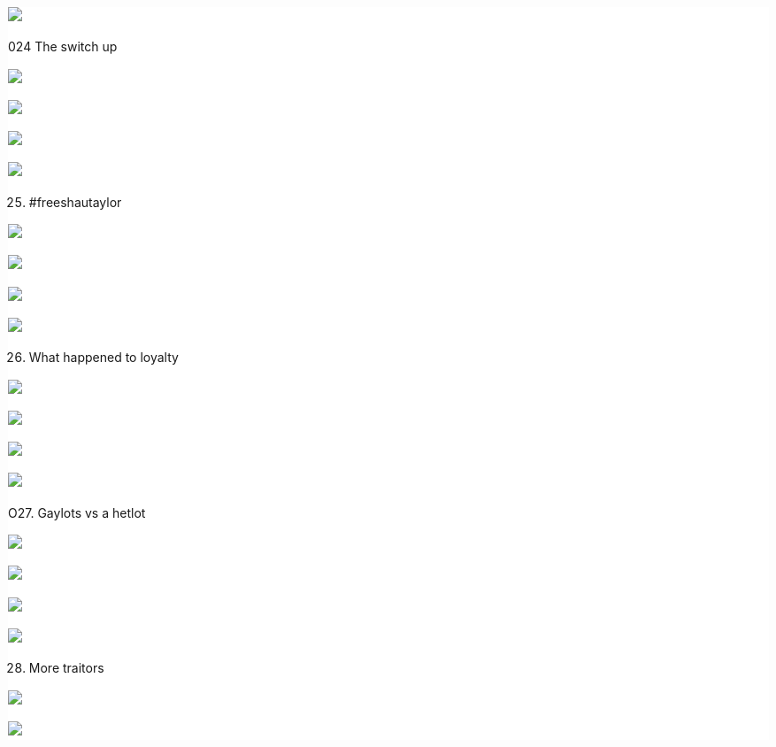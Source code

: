 ![](Images/F901JuebYAA76zE.jpg)


024 The switch up 

![](Images/F9179c8bAAAeOk2.jpg) 

![](Images/F9179tia0AAqhmC.jpg) 

![](Images/F9179-XbgAAlEr0.jpg) 

![](Images/F917-MBaEAAcbIx.jpg)


025. #freeshautaylor 

![](Images/F92JIX0agAAR19m.jpg) 

![](Images/F92JIlRbsAAWP8l.jpg) 

![](Images/F92JI1xaAAESHT3.jpg) 

![](Images/F92JJA4akAAPXLC.jpg)


026. What happened to loyalty 

![](Images/F92Ycmob0AAxOfI.jpg) 

![](Images/F92Yc5YbEAAdV8i.jpg) 

![](Images/F92YdJKaEAAlBul.jpg) 

![](Images/F92YdVLacAAngYl.jpg)


O27. Gaylots vs a hetlot 

![](Images/F93sToLawAAGdHf.jpg) 

![](Images/F93sT3EawAIRY-r.jpg) 

![](Images/F93sUC_awAA2T_9.jpg) 

![](Images/F93sUPKawAEwAEI.jpg)


028. More traitors 

![](Images/F9385usbsAANQJ8.jpg) 

![](Images/F9385-PaEAAjDqP.jpg) 
